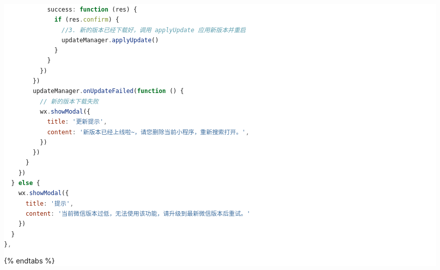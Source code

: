 ```js
            success: function (res) {
              if (res.confirm) {
                //3. 新的版本已经下载好，调用 applyUpdate 应用新版本并重启
                updateManager.applyUpdate()
              }
            }
          })
        })
        updateManager.onUpdateFailed(function () {
          // 新的版本下载失败
          wx.showModal({
            title: '更新提示',
            content: '新版本已经上线啦~，请您删除当前小程序，重新搜索打开。',
          })
        })
      }
    })
  } else {
    wx.showModal({
      title: '提示',
      content: '当前微信版本过低，无法使用该功能，请升级到最新微信版本后重试。'
    })
  }
},
```


{% endtabs %}
